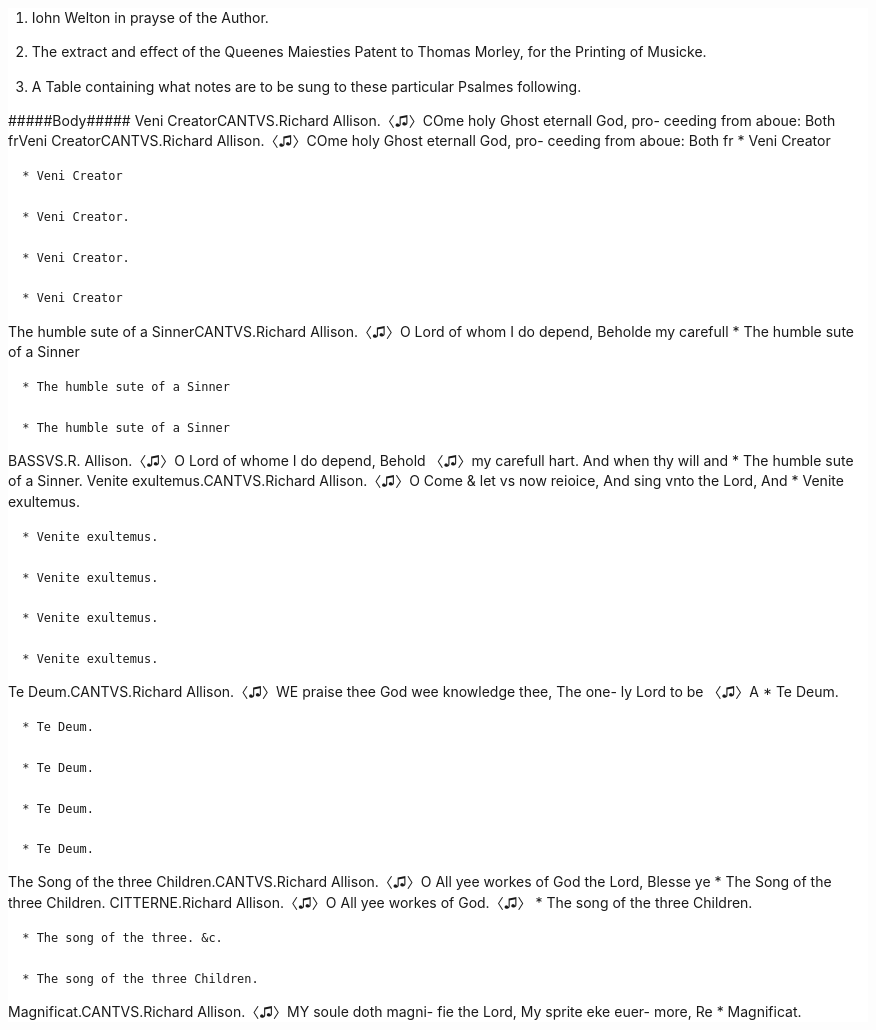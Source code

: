 1. Iohn Welton in prayse of the Author.

1. The extract and effect of the Queenes Maiesties Patent to Thomas Morley, for the Printing of Musicke.

1. A Table containing what notes are to be sung to these particular Psalmes following.

#####Body#####
Veni CreatorCANTVS.Richard Allison.〈♫〉COme holy Ghost eternall God, pro- ceeding from aboue: Both frVeni CreatorCANTVS.Richard Allison.〈♫〉COme holy Ghost eternall God, pro- ceeding from aboue: Both fr
      * Veni Creator

      * Veni Creator

      * Veni Creator.

      * Veni Creator.

      * Veni Creator
The humble sute of a SinnerCANTVS.Richard Allison.〈♫〉O Lord of whom I do depend, Beholde my carefull
      * The humble sute of a Sinner

      * The humble sute of a Sinner

      * The humble sute of a Sinner
BASSVS.R. Allison.〈♫〉O Lord of whome I do depend, Behold 〈♫〉my carefull hart. And when thy will and 
      * The humble sute of a Sinner.
Venite exultemus.CANTVS.Richard Allison.〈♫〉O Come & let vs now reioice, And sing vnto the Lord, And 
      * Venite exultemus.

      * Venite exultemus.

      * Venite exultemus.

      * Venite exultemus.

      * Venite exultemus.
Te Deum.CANTVS.Richard Allison.〈♫〉WE praise thee God wee knowledge thee, The one- ly Lord to be 〈♫〉A
      * Te Deum.

      * Te Deum.

      * Te Deum.

      * Te Deum.

      * Te Deum.
The Song of the three Children.CANTVS.Richard Allison.〈♫〉O All yee workes of God the Lord, Blesse ye
      * The Song of the three Children.
CITTERNE.Richard Allison.〈♫〉O All yee workes of God.〈♫〉
      * The song of the three Children.

      * The song of the three. &c.

      * The song of the three Children.
Magnificat.CANTVS.Richard Allison.〈♫〉MY soule doth magni- fie the Lord, My sprite eke euer- more, Re
      * Magnificat.
